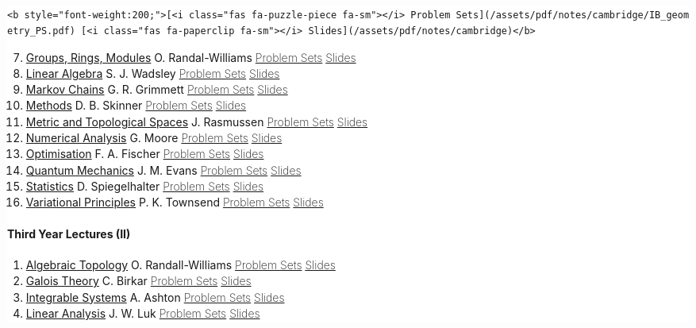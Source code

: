     <b style="font-weight:200;">[<i class="fas fa-puzzle-piece fa-sm"></i> Problem Sets](/assets/pdf/notes/cambridge/IB_geometry_PS.pdf) [<i class="fas fa-paperclip fa-sm"></i> Slides](/assets/pdf/notes/cambridge)</b>
7. [Groups, Rings, Modules](/assets/pdf/notes/cambridge/IB_groups_rings_modules.pdf) O. Randal-Williams
    <b style="font-weight:200;">[<i class="fas fa-puzzle-piece fa-sm"></i> Problem Sets](/assets/pdf/notes/cambridge/IB_groups_rings_modules.pdf) [<i class="fas fa-paperclip fa-sm"></i> Slides](/assets/pdf/notes/cambridge)</b>
8. [Linear Algebra](/assets/pdf/notes/cambridge/IB_linear_algebra.pdf) S. J. Wadsley
    <b style="font-weight:200;">[<i class="fas fa-puzzle-piece fa-sm"></i> Problem Sets](/assets/pdf/notes/cambridge/IB_linear_algebra_PS.pdf) [<i class="fas fa-paperclip fa-sm"></i> Slides](/assets/pdf/notes/cambridge)</b>
9. [Markov Chains](/assets/pdf/notes/cambridge/IB_markov_chains.pdf) G. R. Grimmett
    <b style="font-weight:200;">[<i class="fas fa-puzzle-piece fa-sm"></i> Problem Sets](/assets/pdf/notes/cambridge/IB_markov_chains_PS.pdf) [<i class="fas fa-paperclip fa-sm"></i> Slides](/assets/pdf/notes/cambridge)</b>
10. [Methods](/assets/pdf/notes/cambridge/IB_methods.pdf) D. B. Skinner
    <b style="font-weight:200;">[<i class="fas fa-puzzle-piece fa-sm"></i> Problem Sets](/assets/pdf/notes/cambridge/IB_methods_PS.pdf) [<i class="fas fa-paperclip fa-sm"></i> Slides](/assets/pdf/notes/cambridge/IB_methods_slides.pdf)</b>
11. [Metric and Topological Spaces](/assets/pdf/notes/cambridge/IB_metric_topological_spaces.pdf) J. Rasmussen
    <b style="font-weight:200;">[<i class="fas fa-puzzle-piece fa-sm"></i> Problem Sets](/assets/pdf/notes/cambridge/IB_metric_topological_spaces_PS.pdf) [<i class="fas fa-paperclip fa-sm"></i> Slides](/assets/pdf/notes/cambridge)</b>
12. [Numerical Analysis](/assets/pdf/notes/cambridge/IB_numerical_analysis.pdf) G. Moore
    <b style="font-weight:200;">[<i class="fas fa-puzzle-piece fa-sm"></i> Problem Sets](/assets/pdf/notes/cambridge/IB_numerical_analysis_PS.pdf) [<i class="fas fa-paperclip fa-sm"></i> Slides](/assets/pdf/notes/cambridge)</b>
13. [Optimisation](/assets/pdf/notes/cambridge/IB_optimisation.pdf) F. A. Fischer
    <b style="font-weight:200;">[<i class="fas fa-puzzle-piece fa-sm"></i> Problem Sets](/assets/pdf/notes/cambridge/IB_optimisation_PS.pdf) [<i class="fas fa-paperclip fa-sm"></i> Slides](/assets/pdf/notes/cambridge)</b>
14. [Quantum Mechanics](/assets/pdf/notes/cambridge/IB_quantum_mechanics.pdf) J. M. Evans
    <b style="font-weight:200;">[<i class="fas fa-puzzle-piece fa-sm"></i> Problem Sets](/assets/pdf/notes/cambridge/IB_quantum_mechanics_PS.pdf) [<i class="fas fa-paperclip fa-sm"></i> Slides](/assets/pdf/notes/cambridge)</b>
15. [Statistics](/assets/pdf/notes/cambridge/IB_statistics.pdf) D. Spiegelhalter
    <b style="font-weight:200;">[<i class="fas fa-puzzle-piece fa-sm"></i> Problem Sets](/assets/pdf/notes/cambridge/IB_statistics_PS.pdf) [<i class="fas fa-paperclip fa-sm"></i> Slides](/assets/pdf/notes/cambridge/IB_statistics_slides.pdf)</b>
16. [Variational Principles](/assets/pdf/notes/cambridge/IB_variational_principles.pdf) P. K. Townsend
    <b style="font-weight:200;">[<i class="fas fa-puzzle-piece fa-sm"></i> Problem Sets](/assets/pdf/notes/cambridge/IB_variational_principles_PS.pdf) [<i class="fas fa-paperclip fa-sm"></i> Slides](/assets/pdf/notes/cambridge)</b>

#### Third Year Lectures (II)
1. [Algebraic Topology](/assets/pdf/notes/cambridge/II_algebraic_topology.pdf) O. Randall-Williams
    <b style="font-weight:200;">[<i class="fas fa-puzzle-piece fa-sm"></i> Problem Sets](/assets/pdf/notes/cambridge/II_algebraic_topology_PS.pdf) [<i class="fas fa-paperclip fa-sm"></i> Slides](/assets/pdf/notes/cambridge)</b>
2. [Galois Theory](/assets/pdf/notes/cambridge/II_galois_theory.pdf) C. Birkar
    <b style="font-weight:200;">[<i class="fas fa-puzzle-piece fa-sm"></i> Problem Sets](/assets/pdf/notes/cambridge/II_galois_theory_PS.pdf) [<i class="fas fa-paperclip fa-sm"></i> Slides](/assets/pdf/notes/cambridge)</b>
3. [Integrable Systems](/assets/pdf/notes/cambridge/II_integrable_systems.pdf) A. Ashton
    <b style="font-weight:200;">[<i class="fas fa-puzzle-piece fa-sm"></i> Problem Sets](/assets/pdf/notes/cambridge/II_integrable_systems_PS.pdf) [<i class="fas fa-paperclip fa-sm"></i> Slides](/assets/pdf/notes/cambridge)</b>
4. [Linear Analysis](/assets/pdf/notes/cambridge/II_linear_analysis.pdf) J. W. Luk
    <b style="font-weight:200;">[<i class="fas fa-puzzle-piece fa-sm"></i> Problem Sets](/assets/pdf/notes/cambridge/IB_linear_algebra_PS.pdf) [<i class="fas fa-paperclip fa-sm"></i> Slides](/assets/pdf/notes/cambridge)</b>